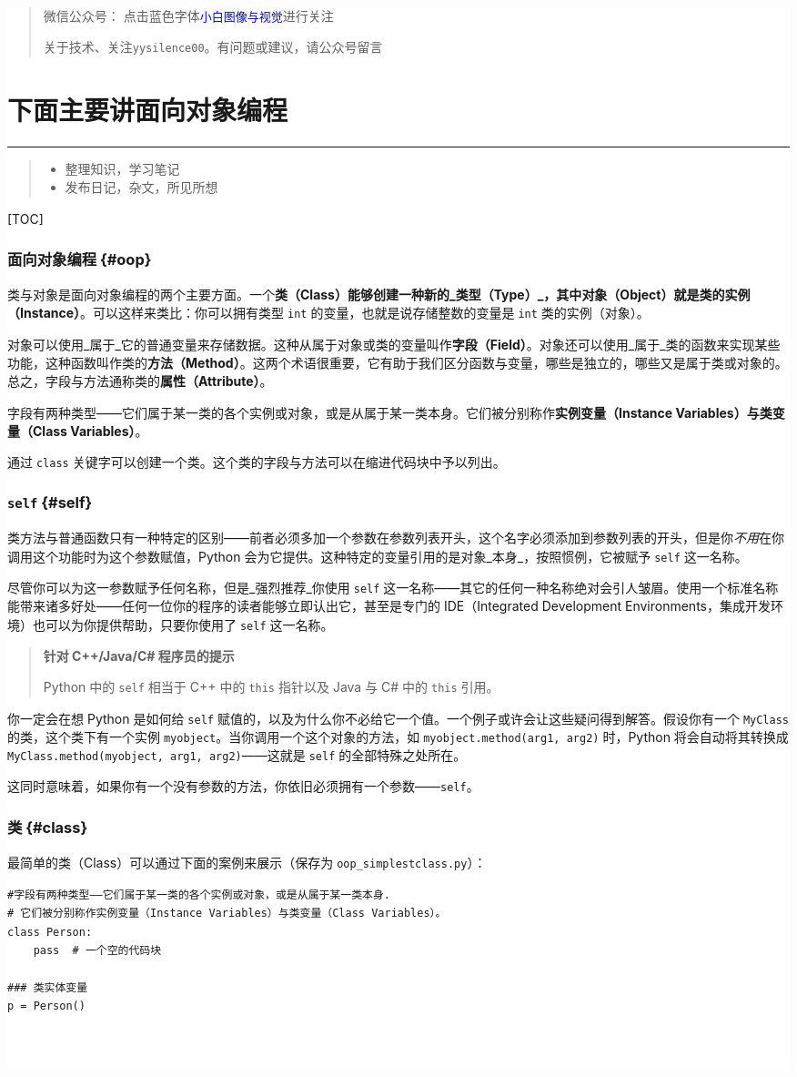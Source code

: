 >微信公众号： 点击蓝色字体<font color=blue size=2.5>小白图像与视觉</font>进行关注
>
>关于技术、关注`yysilence00`。有问题或建议，请公众号留言

# 下面主要讲面向对象编程
------------------------------
> * 整理知识，学习笔记
> * 发布日记，杂文，所见所想

[TOC]


### 面向对象编程 {#oop}

类与对象是面向对象编程的两个主要方面。一个**类（Class）**能够创建一种新的_类型（Type）_，其中**对象（Object）**就是类的**实例（Instance）**。可以这样来类比：你可以拥有类型 `int` 的变量，也就是说存储整数的变量是 `int` 类的实例（对象）。


对象可以使用_属于_它的普通变量来存储数据。这种从属于对象或类的变量叫作**字段（Field）**。对象还可以使用_属于_类的函数来实现某些功能，这种函数叫作类的**方法（Method）**。这两个术语很重要，它有助于我们区分函数与变量，哪些是独立的，哪些又是属于类或对象的。总之，字段与方法通称类的**属性（Attribute）**。

字段有两种类型——它们属于某一类的各个实例或对象，或是从属于某一类本身。它们被分别称作**实例变量（Instance Variables）**与**类变量（Class Variables）**。

通过 `class` 关键字可以创建一个类。这个类的字段与方法可以在缩进代码块中予以列出。

### `self` {#self}

类方法与普通函数只有一种特定的区别——前者必须多加一个参数在参数列表开头，这个名字必须添加到参数列表的开头，但是你*不用*在你调用这个功能时为这个参数赋值，Python 会为它提供。这种特定的变量引用的是对象_本身_，按照惯例，它被赋予 `self` 这一名称。

尽管你可以为这一参数赋予任何名称，但是_强烈推荐_你使用 `self` 这一名称——其它的任何一种名称绝对会引人皱眉。使用一个标准名称能带来诸多好处——任何一位你的程序的读者能够立即认出它，甚至是专门的 IDE（Integrated Development Environments，集成开发环境）也可以为你提供帮助，只要你使用了 `self` 这一名称。

> **针对 C++/Java/C# 程序员的提示**
> 
> Python 中的 `self` 相当于 C++ 中的 `this` 指针以及 Java 与 C# 中的 `this` 引用。

你一定会在想 Python 是如何给 `self` 赋值的，以及为什么你不必给它一个值。一个例子或许会让这些疑问得到解答。假设你有一个 `MyClass` 的类，这个类下有一个实例 `myobject`。当你调用一个这个对象的方法，如 `myobject.method(arg1, arg2)` 时，Python 将会自动将其转换成 `MyClass.method(myobject, arg1, arg2)`——这就是 `self` 的全部特殊之处所在。

这同时意味着，如果你有一个没有参数的方法，你依旧必须拥有一个参数——`self`。

### 类 {#class}

最简单的类（Class）可以通过下面的案例来展示（保存为 `oop_simplestclass.py`）：

<pre><code class="lang-python">#字段有两种类型——它们属于某一类的各个实例或对象，或是从属于某一类本身.
# 它们被分别称作实例变量（Instance Variables）与类变量（Class Variables）。
class Person:
    pass  # 一个空的代码块

### 类实体变量
p = Person()
